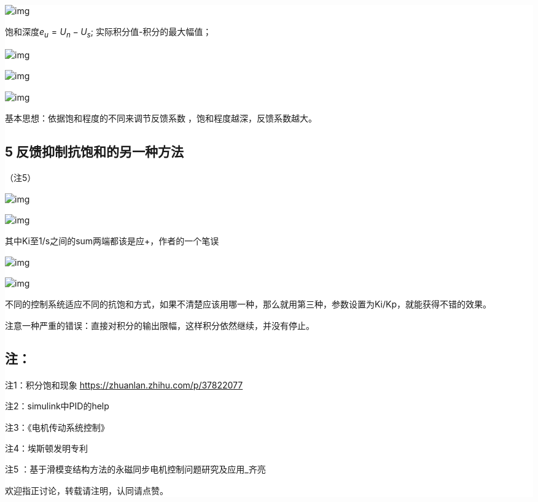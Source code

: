 

![img](images/v2-3332e3d68044cbc939cad953237da0a2_720w.jpg)

饱和深度$e_u=U_n-U_s$;  实际积分值-积分的最大幅值；

![img](images/v2-7951e94742f24770c3cf57de889ddd37_720w.jpg)

![img](images/v2-433cc066b819a5c2afad9ecc06a47c2b_720w.jpg)



![img](images/v2-2ed6ae90d737e7730435cbf14571610b_720w.jpg)



基本思想：依据饱和程度的不同来调节反馈系数 ，饱和程度越深，反馈系数越大。



## **5 反馈抑制抗饱和的另一种方法**



（注5）

![img](images/v2-e486f640231b0a78660eb687c1e45b6e_720w.jpg)

![img](images/v2-9dc972896884bd52dad5774079e30204_720w.jpg)

其中Ki至1/s之间的sum两端都该是应+，作者的一个笔误



![img](images/v2-20dc10dffcf5406455575fe7647cca77_720w.jpg)

![img](images/v2-9e2732e6bb0e04fa7809d2d6dac6eb23_720w.jpg)





不同的控制系统适应不同的抗饱和方式，如果不清楚应该用哪一种，那么就用第三种，参数设置为Ki/Kp，就能获得不错的效果。

注意一种严重的错误：直接对积分的输出限幅，这样积分依然继续，并没有停止。



## 注：

注1：积分饱和现象 https://zhuanlan.zhihu.com/p/37822077

注2：simulink中PID的help

注3：《电机传动系统控制》

注4：埃斯顿发明专利

注5 ：基于滑模变结构方法的永磁同步电机控制问题研究及应用_齐亮

欢迎指正讨论，转载请注明，认同请点赞。
